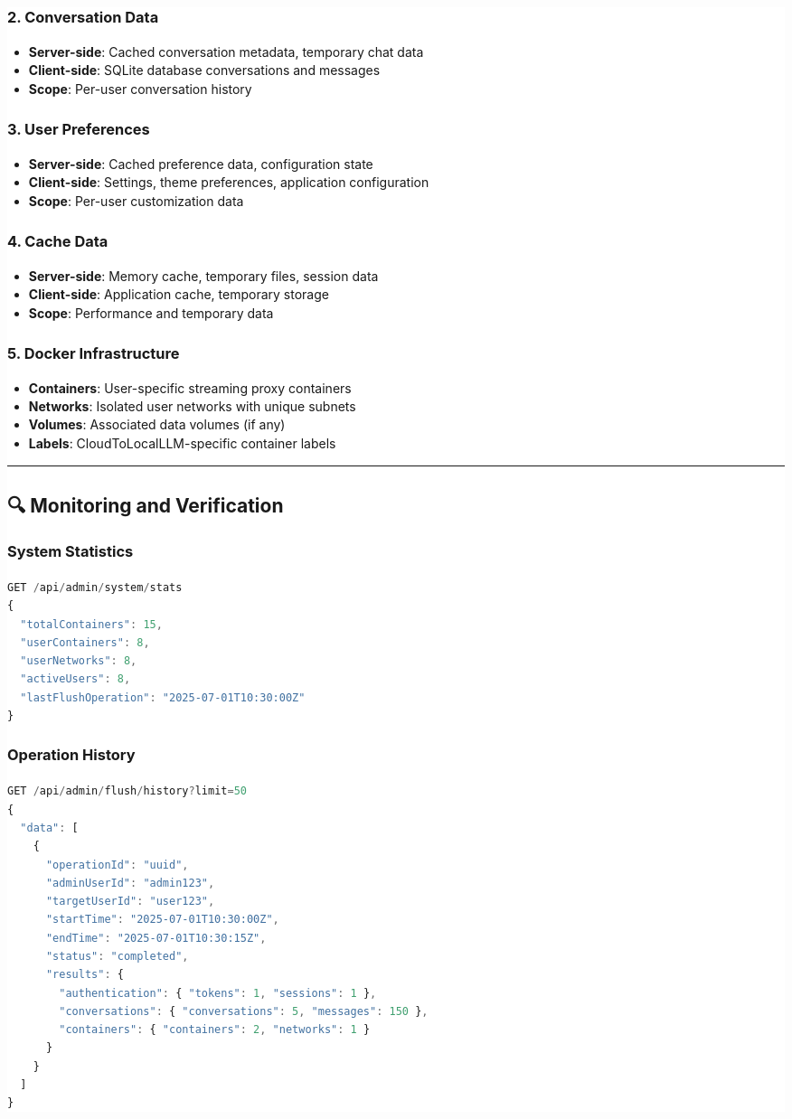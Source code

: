 ### **2. Conversation Data**
- **Server-side**: Cached conversation metadata, temporary chat data
- **Client-side**: SQLite database conversations and messages
- **Scope**: Per-user conversation history

### **3. User Preferences**
- **Server-side**: Cached preference data, configuration state
- **Client-side**: Settings, theme preferences, application configuration
- **Scope**: Per-user customization data

### **4. Cache Data**
- **Server-side**: Memory cache, temporary files, session data
- **Client-side**: Application cache, temporary storage
- **Scope**: Performance and temporary data

### **5. Docker Infrastructure**
- **Containers**: User-specific streaming proxy containers
- **Networks**: Isolated user networks with unique subnets
- **Volumes**: Associated data volumes (if any)
- **Labels**: CloudToLocalLLM-specific container labels

---

## 🔍 **Monitoring and Verification**

### **System Statistics**
```javascript
GET /api/admin/system/stats
{
  "totalContainers": 15,
  "userContainers": 8,
  "userNetworks": 8,
  "activeUsers": 8,
  "lastFlushOperation": "2025-07-01T10:30:00Z"
}
```

### **Operation History**
```javascript
GET /api/admin/flush/history?limit=50
{
  "data": [
    {
      "operationId": "uuid",
      "adminUserId": "admin123",
      "targetUserId": "user123",
      "startTime": "2025-07-01T10:30:00Z",
      "endTime": "2025-07-01T10:30:15Z",
      "status": "completed",
      "results": {
        "authentication": { "tokens": 1, "sessions": 1 },
        "conversations": { "conversations": 5, "messages": 150 },
        "containers": { "containers": 2, "networks": 1 }
      }
    }
  ]
}
```
